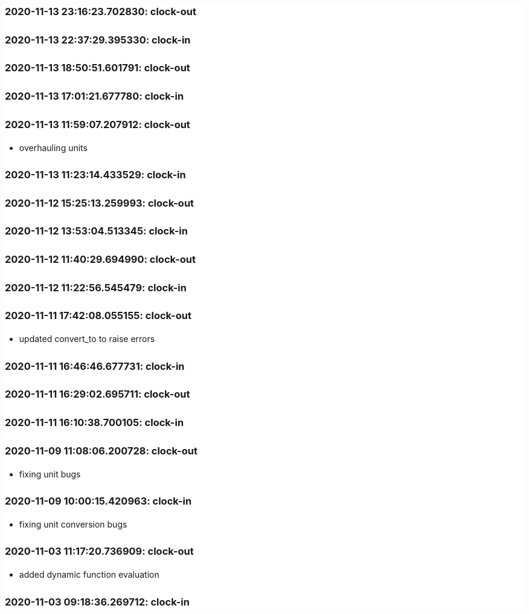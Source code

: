### 2020-11-13 23:16:23.702830: clock-out


### 2020-11-13 22:37:29.395330: clock-in

### 2020-11-13 18:50:51.601791: clock-out


### 2020-11-13 17:01:21.677780: clock-in

### 2020-11-13 11:59:07.207912: clock-out

* overhauling units

### 2020-11-13 11:23:14.433529: clock-in

### 2020-11-12 15:25:13.259993: clock-out


### 2020-11-12 13:53:04.513345: clock-in

### 2020-11-12 11:40:29.694990: clock-out


### 2020-11-12 11:22:56.545479: clock-in

### 2020-11-11 17:42:08.055155: clock-out

* updated convert_to to raise errors

### 2020-11-11 16:46:46.677731: clock-in

### 2020-11-11 16:29:02.695711: clock-out


### 2020-11-11 16:10:38.700105: clock-in

### 2020-11-09 11:08:06.200728: clock-out

* fixing unit bugs

### 2020-11-09 10:00:15.420963: clock-in

* fixing unit conversion bugs

### 2020-11-03 11:17:20.736909: clock-out

* added dynamic function evaluation

### 2020-11-03 09:18:36.269712: clock-in
